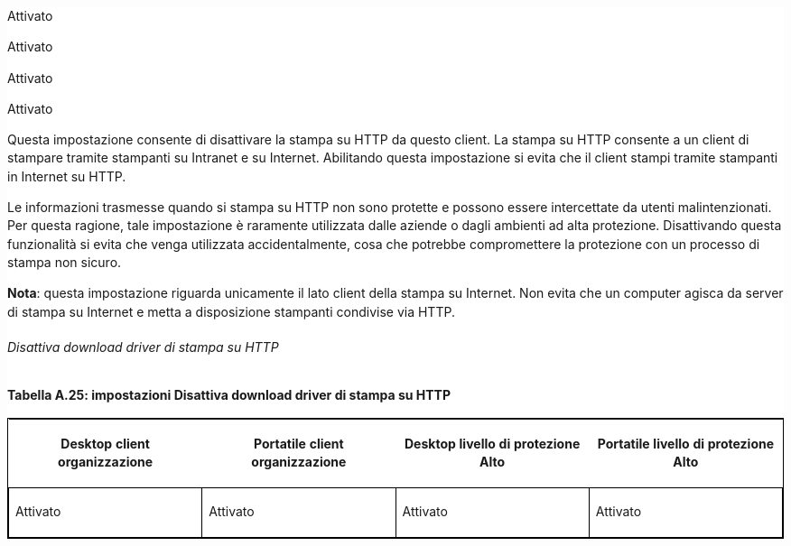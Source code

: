</thead>  
<tbody>  
<tr class="odd">
<td style="border:1px solid black;"><p>Attivato</p></td>
<td style="border:1px solid black;"><p>Attivato</p></td>
<td style="border:1px solid black;"><p>Attivato</p></td>
<td style="border:1px solid black;"><p>Attivato</p></td>
</tr>  
</tbody>  
</table>
  
Questa impostazione consente di disattivare la stampa su HTTP da questo client. La stampa su HTTP consente a un client di stampare tramite stampanti su Intranet e su Internet. Abilitando questa impostazione si evita che il client stampi tramite stampanti in Internet su HTTP.
  
Le informazioni trasmesse quando si stampa su HTTP non sono protette e possono essere intercettate da utenti malintenzionati. Per questa ragione, tale impostazione è raramente utilizzata dalle aziende o dagli ambienti ad alta protezione. Disattivando questa funzionalità si evita che venga utilizzata accidentalmente, cosa che potrebbe compromettere la protezione con un processo di stampa non sicuro.
  
**Nota**: questa impostazione riguarda unicamente il lato client della stampa su Internet. Non evita che un computer agisca da server di stampa su Internet e metta a disposizione stampanti condivise via HTTP.
  
###### Disattiva download driver di stampa su HTTP
  
**Tabella A.25: impostazioni Disattiva download driver di stampa su HTTP**

<p> </p>
<table style="border:1px solid black;">  
<colgroup>  
<col width="25%" />  
<col width="25%" />  
<col width="25%" />  
<col width="25%" />  
</colgroup>  
<thead>  
<tr class="header">  
<th><p>Desktop client organizzazione</p></th>  
<th><p>Portatile client organizzazione</p></th>  
<th><p>Desktop livello di protezione Alto</p></th>  
<th><p>Portatile livello di protezione Alto</p></th>  
</tr>  
</thead>  
<tbody>  
<tr class="odd">
<td style="border:1px solid black;"><p>Attivato</p></td>
<td style="border:1px solid black;"><p>Attivato</p></td>
<td style="border:1px solid black;"><p>Attivato</p></td>
<td style="border:1px solid black;"><p>Attivato</p></td>
</tr>  
</tbody>  
</table>
  